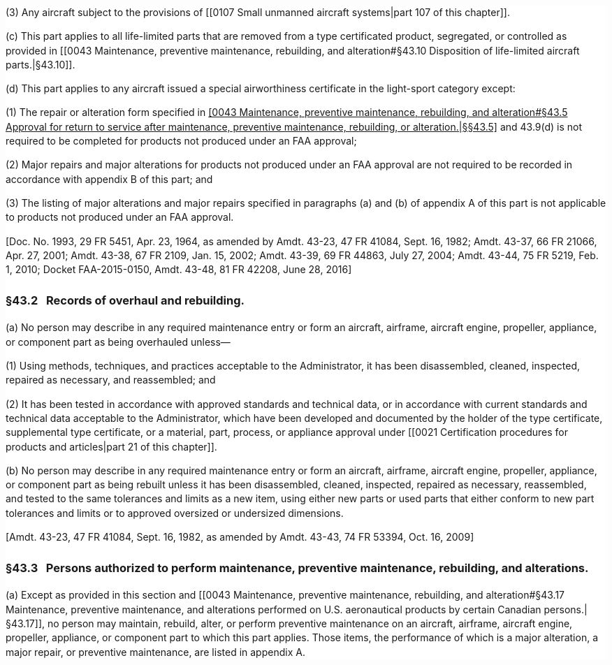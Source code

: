 \(3\) Any aircraft subject to the provisions of [[0107 Small unmanned aircraft systems|part 107 of this chapter]].

\(c\) This part applies to all life-limited parts that are removed from a type certificated product, segregated, or controlled as provided in [[0043 Maintenance, preventive maintenance, rebuilding, and alteration#§43.10   Disposition of life-limited aircraft parts.|§43.10]].

\(d\) This part applies to any aircraft issued a special airworthiness certificate in the light-sport category except:

\(1\) The repair or alteration form specified in [[0043 Maintenance, preventive maintenance, rebuilding, and alteration#§43.5   Approval for return to service after maintenance, preventive maintenance, rebuilding, or alteration.|§§43.5]](b) and 43.9(d) is not required to be completed for products not produced under an FAA approval;

\(2\) Major repairs and major alterations for products not produced under an FAA approval are not required to be recorded in accordance with appendix B of this part; and

\(3\) The listing of major alterations and major repairs specified in paragraphs (a) and (b) of appendix A of this part is not applicable to products not produced under an FAA approval.

\[Doc. No. 1993, 29 FR 5451, Apr. 23, 1964, as amended by Amdt. 43-23, 47 FR 41084, Sept. 16, 1982; Amdt. 43-37, 66 FR 21066, Apr. 27, 2001; Amdt. 43-38, 67 FR 2109, Jan. 15, 2002; Amdt. 43-39, 69 FR 44863, July 27, 2004; Amdt. 43-44, 75 FR 5219, Feb. 1, 2010; Docket FAA-2015-0150, Amdt. 43-48, 81 FR 42208, June 28, 2016\]

### §43.2   Records of overhaul and rebuilding.

\(a\) No person may describe in any required maintenance entry or form an aircraft, airframe, aircraft engine, propeller, appliance, or component part as being overhauled unless—

\(1\) Using methods, techniques, and practices acceptable to the Administrator, it has been disassembled, cleaned, inspected, repaired as necessary, and reassembled; and

\(2\) It has been tested in accordance with approved standards and technical data, or in accordance with current standards and technical data acceptable to the Administrator, which have been developed and documented by the holder of the type certificate, supplemental type certificate, or a material, part, process, or appliance approval under [[0021 Certification procedures for products and articles|part 21 of this chapter]].

\(b\) No person may describe in any required maintenance entry or form an aircraft, airframe, aircraft engine, propeller, appliance, or component part as being rebuilt unless it has been disassembled, cleaned, inspected, repaired as necessary, reassembled, and tested to the same tolerances and limits as a new item, using either new parts or used parts that either conform to new part tolerances and limits or to approved oversized or undersized dimensions.

\[Amdt. 43-23, 47 FR 41084, Sept. 16, 1982, as amended by Amdt. 43-43, 74 FR 53394, Oct. 16, 2009\]

### §43.3   Persons authorized to perform maintenance, preventive maintenance, rebuilding, and alterations.

\(a\) Except as provided in this section and [[0043 Maintenance, preventive maintenance, rebuilding, and alteration#§43.17   Maintenance, preventive maintenance, and alterations performed on U.S. aeronautical products by certain Canadian persons.|§43.17]], no person may maintain, rebuild, alter, or perform preventive maintenance on an aircraft, airframe, aircraft engine, propeller, appliance, or component part to which this part applies. Those items, the performance of which is a major alteration, a major repair, or preventive maintenance, are listed in appendix A.
